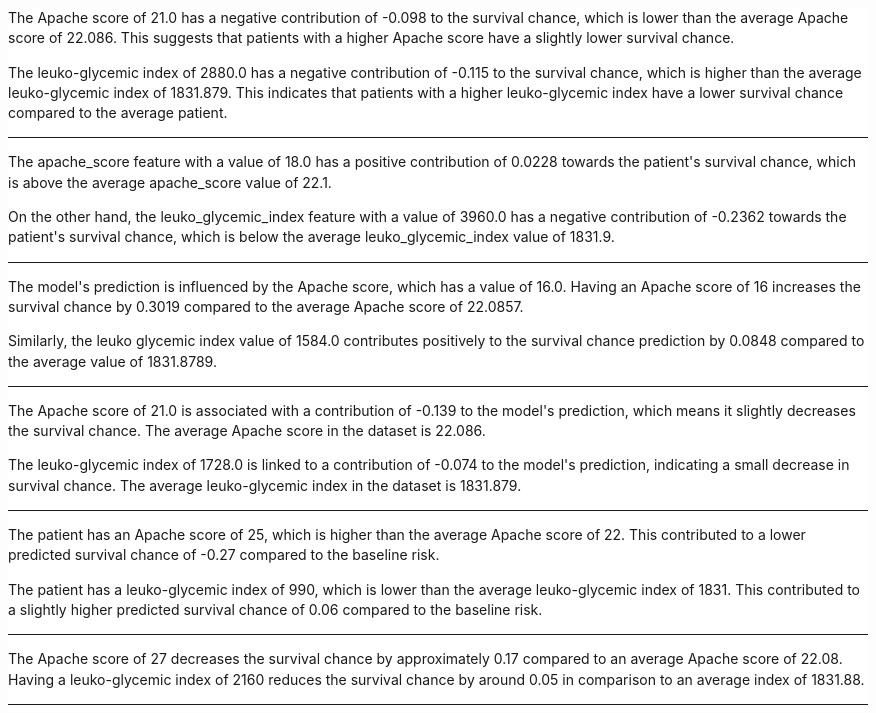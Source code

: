 
The Apache score of 21.0 has a negative contribution of -0.098 to the survival chance, which is lower than the average Apache score of 22.086. This suggests that patients with a higher Apache score have a slightly lower survival chance.

The leuko-glycemic index of 2880.0 has a negative contribution of -0.115 to the survival chance, which is higher than the average leuko-glycemic index of 1831.879. This indicates that patients with a higher leuko-glycemic index have a lower survival chance compared to the average patient.

---


The apache_score feature with a value of 18.0 has a positive contribution of 0.0228 towards the patient's survival chance, which is above the average apache_score value of 22.1.

On the other hand, the leuko_glycemic_index feature with a value of 3960.0 has a negative contribution of -0.2362 towards the patient's survival chance, which is below the average leuko_glycemic_index value of 1831.9.

---


The model's prediction is influenced by the Apache score, which has a value of 16.0. Having an Apache score of 16 increases the survival chance by 0.3019 compared to the average Apache score of 22.0857.

Similarly, the leuko glycemic index value of 1584.0 contributes positively to the survival chance prediction by 0.0848 compared to the average value of 1831.8789.

---


The Apache score of 21.0 is associated with a contribution of -0.139 to the model's prediction, which means it slightly decreases the survival chance. The average Apache score in the dataset is 22.086.

The leuko-glycemic index of 1728.0 is linked to a contribution of -0.074 to the model's prediction, indicating a small decrease in survival chance. The average leuko-glycemic index in the dataset is 1831.879.

---


The patient has an Apache score of 25, which is higher than the average Apache score of 22. This contributed to a lower predicted survival chance of -0.27 compared to the baseline risk.

The patient has a leuko-glycemic index of 990, which is lower than the average leuko-glycemic index of 1831. This contributed to a slightly higher predicted survival chance of 0.06 compared to the baseline risk.

---


The Apache score of 27 decreases the survival chance by approximately 0.17 compared to an average Apache score of 22.08.
Having a leuko-glycemic index of 2160 reduces the survival chance by around 0.05 in comparison to an average index of 1831.88.

---

